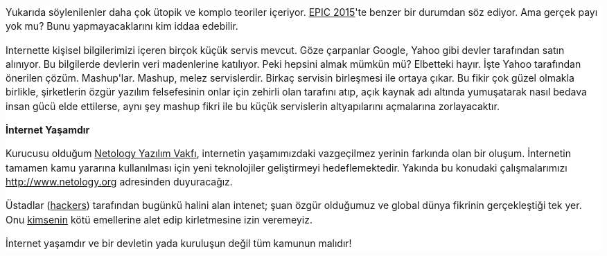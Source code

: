 Yukarıda söylenilenler daha çok ütopik ve komplo teoriler içeriyor. <a href="http://www.albinoblacksheep.com/flash/epic">EPIC 2015</a>'te benzer bir durumdan söz ediyor. Ama gerçek payı yok mu? Bunu yapmayacaklarını kim iddaa edebilir.

Internette kişisel bilgilerimizi içeren birçok küçük servis mevcut. Göze çarpanlar Google, Yahoo gibi devler tarafından satın alınıyor. Bu bilgilerde devlerin veri madenlerine katılıyor. Peki hepsini almak mümkün mü? Elbetteki hayır. İşte Yahoo tarafından önerilen çözüm. Mashup'lar. Mashup, melez servislerdir. Birkaç servisin birleşmesi ile ortaya çıkar. Bu   fikir çok güzel olmakla birlikle, şirketlerin özgür yazılım felsefesinin onlar için zehirli olan tarafını atıp, açık kaynak adı altında yumuşatarak nasıl bedava insan gücü elde ettilerse, aynı şey mashup fikri ile bu küçük servislerin altyapılarını açmalarına zorlayacaktır.

<strong>İnternet Yaşamdır</strong>

Kurucusu olduğum <a href="http://www.netology.org">Netology Yazılım Vakfı</a>, internetin yaşamımızdaki  vazgeçilmez yerinin farkında olan bir oluşum. İnternetin tamamen kamu yararına kullanılması için yeni teknolojiler geliştirmeyi hedeflemektedir. Yakında bu konudaki çalışmalarımızı <a href="http://www.netology.org">http://www.netology.org</a> adresinden duyuracağız.

Üstadlar (<a title="Türk Dil Kurumu'nun internet üzerindeki sözlüğüne göre bu kelimenin anlamı 'Bilgisayar ve haberleşme teknolojileri konusunda bilgi sahibi olan, bilgisayar programlama alanında standartın üzerinde beceriye sahip bulunan ve böylece ileri düzeyde yazılımlar geliştiren kişi' olarak tanımlanır." href="http://tr.wikipedia.org/wiki/Hacker">hackers</a>) tarafından bugünkü halini alan intenet; şuan özgür olduğumuz ve global dünya fikrinin gerçekleştiği tek yer. Onu <a href="http://tr.wikipedia.org/wiki/Pazarlama">kimsenin</a> kötü emellerine alet edip kirletmesine izin veremeyiz.

İnternet yaşamdır ve bir devletin yada kuruluşun değil tüm kamunun malıdır!

